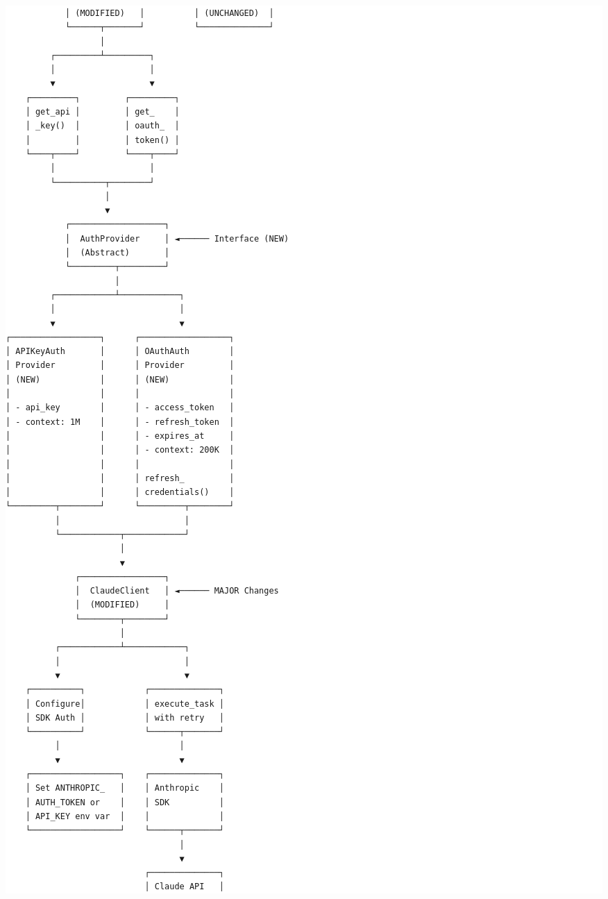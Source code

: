 ```
            │ (MODIFIED)   │          │ (UNCHANGED)  │
            └──────┬───────┘          └──────────────┘
                   │
         ┌─────────┴─────────┐
         │                   │
         ▼                   ▼
    ┌─────────┐         ┌─────────┐
    │ get_api │         │ get_    │
    │ _key()  │         │ oauth_  │
    │         │         │ token() │
    └────┬────┘         └────┬────┘
         │                   │
         └──────────┬────────┘
                    │
                    ▼
            ┌───────────────────┐
            │  AuthProvider     │ ◄────── Interface (NEW)
            │  (Abstract)       │
            └─────────┬─────────┘
                      │
         ┌────────────┴────────────┐
         │                         │
         ▼                         ▼
┌──────────────────┐      ┌──────────────────┐
│ APIKeyAuth       │      │ OAuthAuth        │
│ Provider         │      │ Provider         │
│ (NEW)            │      │ (NEW)            │
│                  │      │                  │
│ - api_key        │      │ - access_token   │
│ - context: 1M    │      │ - refresh_token  │
│                  │      │ - expires_at     │
│                  │      │ - context: 200K  │
│                  │      │                  │
│                  │      │ refresh_         │
│                  │      │ credentials()    │
└─────────┬────────┘      └─────────┬────────┘
          │                         │
          └────────────┬────────────┘
                       │
                       ▼
              ┌─────────────────┐
              │  ClaudeClient   │ ◄────── MAJOR Changes
              │  (MODIFIED)     │
              └────────┬────────┘
                       │
          ┌────────────┴────────────┐
          │                         │
          ▼                         ▼
    ┌──────────┐            ┌──────────────┐
    │ Configure│            │ execute_task │
    │ SDK Auth │            │ with retry   │
    └──────────┘            └──────┬───────┘
          │                        │
          ▼                        ▼
    ┌──────────────────┐    ┌──────────────┐
    │ Set ANTHROPIC_   │    │ Anthropic    │
    │ AUTH_TOKEN or    │    │ SDK          │
    │ API_KEY env var  │    │              │
    └──────────────────┘    └──────┬───────┘
                                   │
                                   ▼
                            ┌──────────────┐
                            │ Claude API   │
```